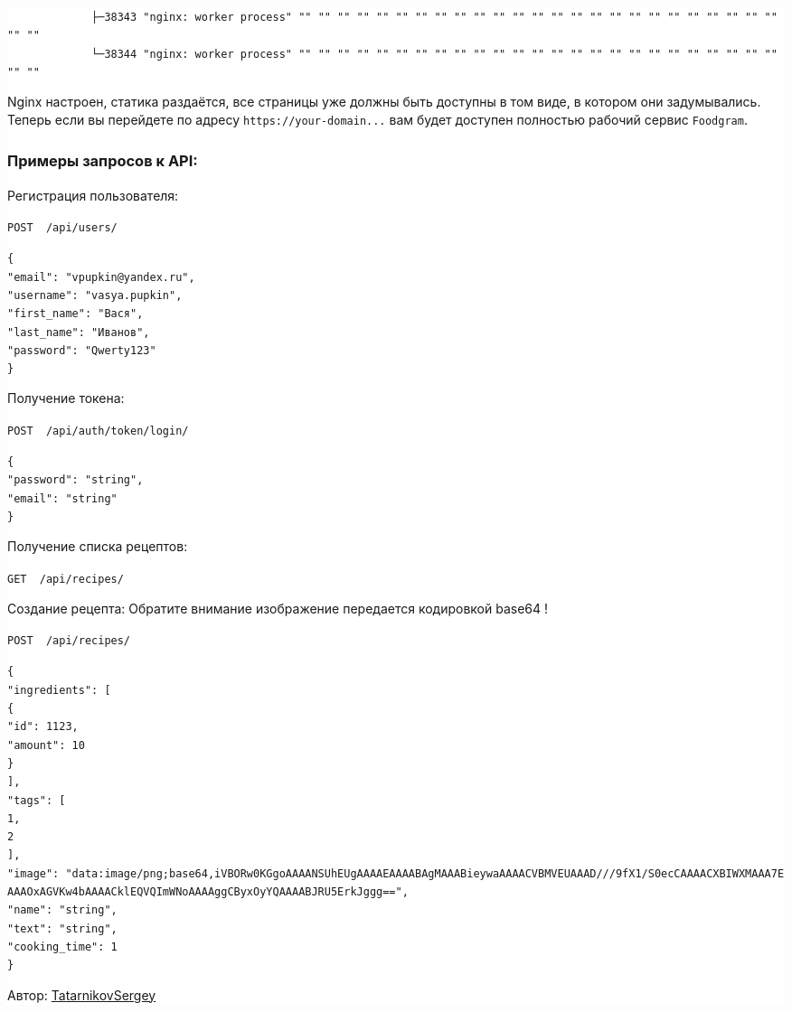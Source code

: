 ```
             ├─38343 "nginx: worker process" "" "" "" "" "" "" "" "" "" "" "" "" "" "" "" "" "" "" "" "" "" "" "" "" "" "" ""
             └─38344 "nginx: worker process" "" "" "" "" "" "" "" "" "" "" "" "" "" "" "" "" "" "" "" "" "" "" "" "" "" "" ""
```
Nginx настроен, статика раздаётся, все страницы уже должны быть доступны в том виде, в котором они задумывались.
Теперь если вы перейдете по адресу `https://your-domain...` вам будет доступен полностью рабочий сервис `Foodgram`.


### Примеры запросов к API:
Регистрация пользователя:
```
POST  /api/users/
```
```
{
"email": "vpupkin@yandex.ru",
"username": "vasya.pupkin",
"first_name": "Вася",
"last_name": "Иванов",
"password": "Qwerty123"
}
```
Получение токена:
```
POST  /api/auth/token/login/
```
```
{
"password": "string",
"email": "string"
}
```
Получение списка рецептов:
```
GET  /api/recipes/
```
Создание рецепта:
Обратите внимание изображение передается кодировкой base64 !
```
POST  /api/recipes/
```
```
{
"ingredients": [
{
"id": 1123,
"amount": 10
}
],
"tags": [
1,
2
],
"image": "data:image/png;base64,iVBORw0KGgoAAAANSUhEUgAAAAEAAAABAgMAAABieywaAAAACVBMVEUAAAD///9fX1/S0ecCAAAACXBIWXMAAA7EAAAOxAGVKw4bAAAACklEQVQImWNoAAAAggCByxOyYQAAAABJRU5ErkJggg==",
"name": "string",
"text": "string",
"cooking_time": 1
}
```

Автор: [TatarnikovSergey](https://github.com/TatarnikovSergey)